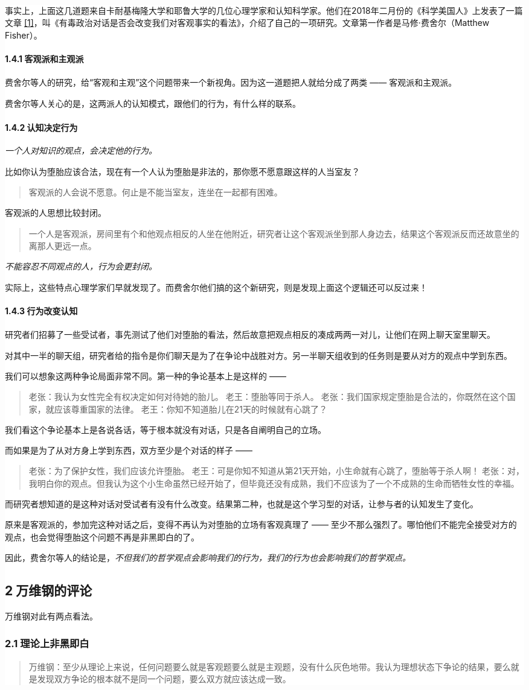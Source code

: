 事实上，上面这几道题来自卡耐基梅隆大学和耶鲁大学的几位心理学家和认知科学家。他们在2018年二月份的《科学美国人》上发表了一篇文章 [[1]](#references)，叫《有毒政治对话是否会改变我们对客观事实的看法》，介绍了自己的一项研究。文章第一作者是马修·费舍尔（Matthew Fisher）。

#### 1.4.1 客观派和主观派

费舍尔等人的研究，给“客观和主观”这个问题带来一个新视角。因为这一道题把人就给分成了两类 —— 客观派和主观派。

费舍尔等人关心的是，这两派人的认知模式，跟他们的行为，有什么样的联系。

#### 1.4.2 认知决定行为

*一个人对知识的观点，会决定他的行为。*

比如你认为堕胎应该合法，现在有一个人认为堕胎是非法的，那你愿不愿意跟这样的人当室友？

> 客观派的人会说不愿意。何止是不能当室友，连坐在一起都有困难。

客观派的人思想比较封闭。

> 一个人是客观派，房间里有个和他观点相反的人坐在他附近，研究者让这个客观派坐到那人身边去，结果这个客观派反而还故意坐的离那人更远一点。

*不能容忍不同观点的人，行为会更封闭。*

实际上，这些特点心理学家们早就发现了。而费舍尔他们搞的这个新研究，则是发现上面这个逻辑还可以反过来！

#### 1.4.3 行为改变认知

研究者们招募了一些受试者，事先测试了他们对堕胎的看法，然后故意把观点相反的凑成两两一对儿，让他们在网上聊天室里聊天。

对其中一半的聊天组，研究者给的指令是你们聊天是为了在争论中战胜对方。另一半聊天组收到的任务则是要从对方的观点中学到东西。

我们可以想象这两种争论局面非常不同。第一种的争论基本上是这样的 ——

> 老张：我认为女性完全有权决定如何对待她的胎儿。
> 老王：堕胎等同于杀人。
> 老张：我们国家规定堕胎是合法的，你既然在这个国家，就应该尊重国家的法律。
> 老王：你知不知道胎儿在21天的时候就有心跳了？

我们看这个争论基本上是各说各话，等于根本就没有对话，只是各自阐明自己的立场。

而如果是为了从对方身上学到东西，双方至少是个对话的样子 ——

> 老张：为了保护女性，我们应该允许堕胎。
> 老王：可是你知不知道从第21天开始，小生命就有心跳了，堕胎等于杀人啊！
> 老张：对，我明白你的观点。但我认为这个小生命虽然已经开始了，但毕竟还没有成熟，我们不应该为了一个不成熟的生命而牺牲女性的幸福。

而研究者想知道的是这种对话对受试者有没有什么改变。结果第二种，也就是这个学习型的对话，让参与者的认知发生了变化。

原来是客观派的，参加完这种对话之后，变得不再认为对堕胎的立场有客观真理了 —— 至少不那么强烈了。哪怕他们不能完全接受对方的观点，也会觉得堕胎这个问题不再是非黑即白的了。

因此，费舍尔等人的结论是，*不但我们的哲学观点会影响我们的行为，我们的行为也会影响我们的哲学观点。*

## 2 万维钢的评论

万维钢对此有两点看法。

### 2.1 理论上非黑即白

> 万维钢：至少从理论上来说，任何问题要么就是客观题要么就是主观题，没有什么灰色地带。我认为理想状态下争论的结果，要么就是发现双方争论的根本就不是同一个问题，要么双方就应该达成一致。
